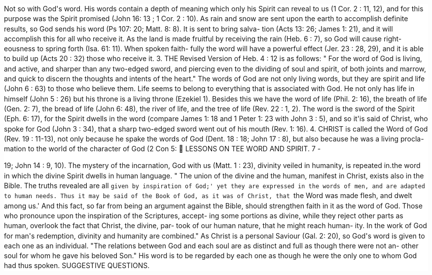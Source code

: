 Not so with God's word. His words contain a depth of
meaning which only his Spirit can reveal to us (1 Cor. 2 :
11, 12), and for this purpose was the Spirit promised (John
16: 13 ; 1 Cor. 2 : 10). As rain and snow are sent upon
the earth to accomplish definite results, so God sends his
word (Ps 107: 20; Matt. 8: 8). It is sent to bring salva-
tion (Acts 13: 26; James 1: 21), and it will accomplish
this for all who receive it. As the land is made fruitful
by receiving the rain (Heb. 6 : 7), so God will cause right-
eousness to spring forth (Isa. 61: 11). When spoken faith-
fully the word will have a powerful effect (Jer. 23 : 28, 29),
and it is able to build up (Acts 20 : 32) those who receive
it.
   3. THE Revised Version of Heb. 4 : 12 is as follows: " For
the word of God is living, and active, and sharper than
any two-edged sword, and piercing even to the dividing
of soul and spirit, of both joints and marrow, and quick
to discern the thoughts and intents of the heart." The
words of God are not only living words, but they are
spirit and life (John 6 : 63) to those who believe them.
Life seems to belong to everything that is associated with
God. He not only has life in himself (John 5 : 26) but
his throne is a living throne (Ezekiel 1). Besides this we
have the word of life (Phil. 2: 16), the breath of life
 (Gen. 2: 7), the bread of life (John 6: 48), the river of
life, and the tree of life (Rev. 22 : 1, 2). The word is the
sword of the Spirit (Eph. 6: 17), for the Spirit dwells in
the word (compare James 1: 18 and 1 Peter 1: 23 with
John 3 : 5), and so it'is said of Christ, who spoke for God
(John 3 : 34), that a sharp two-edged sword went out of
his mouth (Rev. 1: 16).
  4. CHRIST is called the Word of God (Rev. 19 : 11-13),
not only because he spake the words of God (Dent. 18 :
18; John 17 : 8), but also because he was a living procla-
mation to the world of the character of God (2 Con 5:
           LESSONS ON TEE WORD AND SPIRIT.              7    -




19; John 14 : 9, 10). The mystery of the incarnation,
God with us (Matt. 1 : 23), divinity veiled in humanity,
is repeated in.the word in which the divine Spirit dwells
in human language. " The union of the divine and the
human, manifest in Christ, exists also in the Bible. The
truths revealed are all `given by inspiration of God;'
yet they are expressed in the words of men, and are
adapted to human needs. Thus it may be said of the
Book of God, as it was of Christ, that `the Word was
made flesh, and dwelt among us.' And this fact, so far
from being an argument against the Bible, should
strengthen faith in it as the word of God. Those who
pronounce upon the inspiration of the Scriptures, accept-
ing some portions as divine, while they reject other parts
as human, overlook the fact that Christ, the divine, par-
took of our human nature, that he might reach human-
ity. In the work of God for man's redemption, divinity
and humanity are combined." As Christ is a personal
Saviour (Gal. 2: 20), so God's word is given to each one
as an individual. "The relations between God and each
soul are as distinct and full as though there were not an-
other soul for whom he gave his beloved Son." His word
is to be regarded by each one as though he were the only
one to whom God had thus spoken.
                  SUGGESTIVE QUESTIONS.
